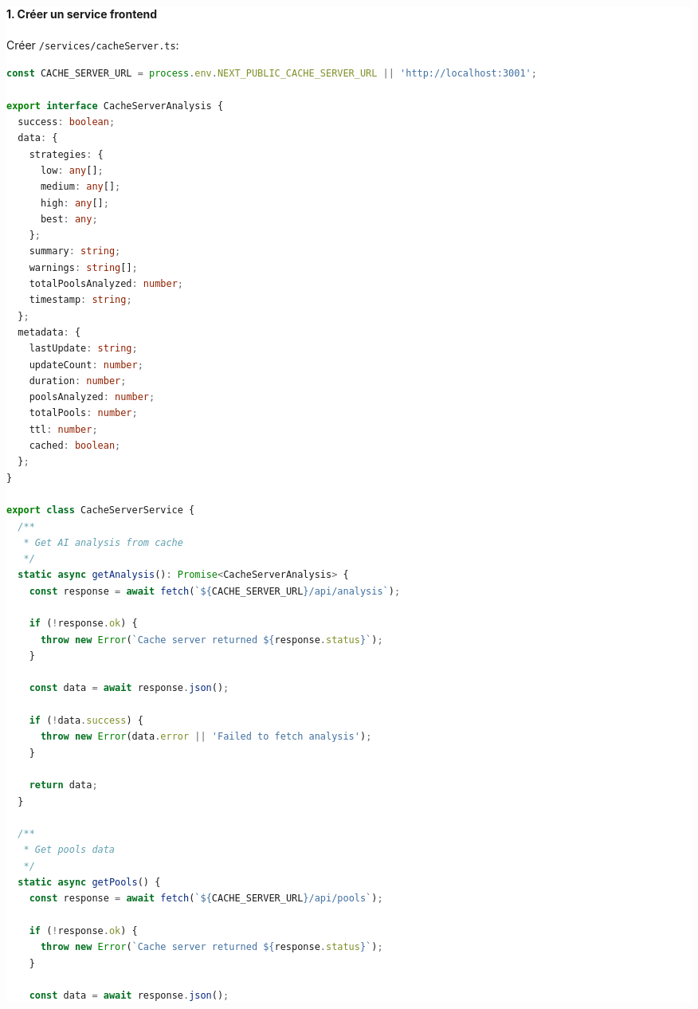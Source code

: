 #### 1. Créer un service frontend

Créer `/services/cacheServer.ts`:

```typescript
const CACHE_SERVER_URL = process.env.NEXT_PUBLIC_CACHE_SERVER_URL || 'http://localhost:3001';

export interface CacheServerAnalysis {
  success: boolean;
  data: {
    strategies: {
      low: any[];
      medium: any[];
      high: any[];
      best: any;
    };
    summary: string;
    warnings: string[];
    totalPoolsAnalyzed: number;
    timestamp: string;
  };
  metadata: {
    lastUpdate: string;
    updateCount: number;
    duration: number;
    poolsAnalyzed: number;
    totalPools: number;
    ttl: number;
    cached: boolean;
  };
}

export class CacheServerService {
  /**
   * Get AI analysis from cache
   */
  static async getAnalysis(): Promise<CacheServerAnalysis> {
    const response = await fetch(`${CACHE_SERVER_URL}/api/analysis`);

    if (!response.ok) {
      throw new Error(`Cache server returned ${response.status}`);
    }

    const data = await response.json();

    if (!data.success) {
      throw new Error(data.error || 'Failed to fetch analysis');
    }

    return data;
  }

  /**
   * Get pools data
   */
  static async getPools() {
    const response = await fetch(`${CACHE_SERVER_URL}/api/pools`);

    if (!response.ok) {
      throw new Error(`Cache server returned ${response.status}`);
    }

    const data = await response.json();

```